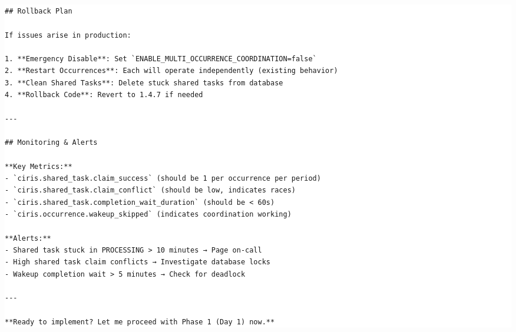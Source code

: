 ```
## Rollback Plan

If issues arise in production:

1. **Emergency Disable**: Set `ENABLE_MULTI_OCCURRENCE_COORDINATION=false`
2. **Restart Occurrences**: Each will operate independently (existing behavior)
3. **Clean Shared Tasks**: Delete stuck shared tasks from database
4. **Rollback Code**: Revert to 1.4.7 if needed

---

## Monitoring & Alerts

**Key Metrics:**
- `ciris.shared_task.claim_success` (should be 1 per occurrence per period)
- `ciris.shared_task.claim_conflict` (should be low, indicates races)
- `ciris.shared_task.completion_wait_duration` (should be < 60s)
- `ciris.occurrence.wakeup_skipped` (indicates coordination working)

**Alerts:**
- Shared task stuck in PROCESSING > 10 minutes → Page on-call
- High shared task claim conflicts → Investigate database locks
- Wakeup completion wait > 5 minutes → Check for deadlock

---

**Ready to implement? Let me proceed with Phase 1 (Day 1) now.**
